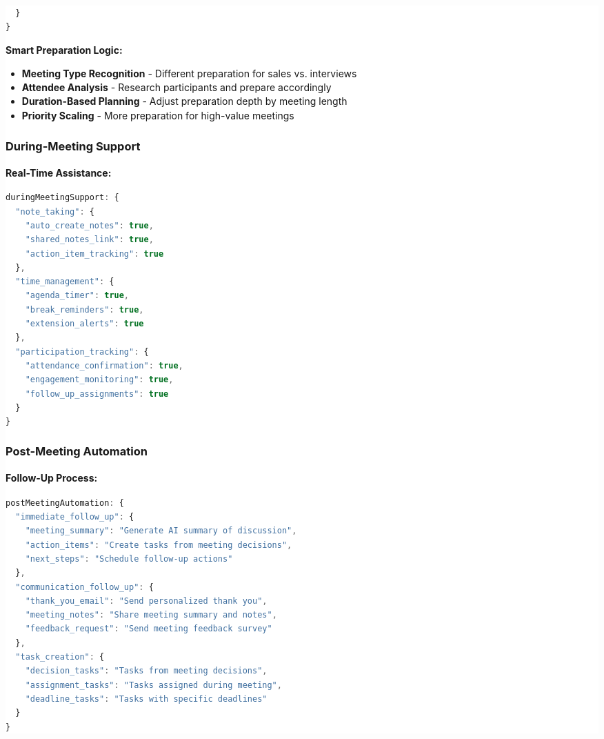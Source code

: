 ```javascript
  }
}
```

**Smart Preparation Logic:**
- **Meeting Type Recognition** - Different preparation for sales vs. interviews
- **Attendee Analysis** - Research participants and prepare accordingly
- **Duration-Based Planning** - Adjust preparation depth by meeting length
- **Priority Scaling** - More preparation for high-value meetings

### During-Meeting Support

**Real-Time Assistance:**
```javascript
duringMeetingSupport: {
  "note_taking": {
    "auto_create_notes": true,
    "shared_notes_link": true,
    "action_item_tracking": true
  },
  "time_management": {
    "agenda_timer": true,
    "break_reminders": true,
    "extension_alerts": true
  },
  "participation_tracking": {
    "attendance_confirmation": true,
    "engagement_monitoring": true,
    "follow_up_assignments": true
  }
}
```

### Post-Meeting Automation

**Follow-Up Process:**
```javascript
postMeetingAutomation: {
  "immediate_follow_up": {
    "meeting_summary": "Generate AI summary of discussion",
    "action_items": "Create tasks from meeting decisions",
    "next_steps": "Schedule follow-up actions"
  },
  "communication_follow_up": {
    "thank_you_email": "Send personalized thank you",
    "meeting_notes": "Share meeting summary and notes",
    "feedback_request": "Send meeting feedback survey"
  },
  "task_creation": {
    "decision_tasks": "Tasks from meeting decisions",
    "assignment_tasks": "Tasks assigned during meeting",
    "deadline_tasks": "Tasks with specific deadlines"
  }
}
```
